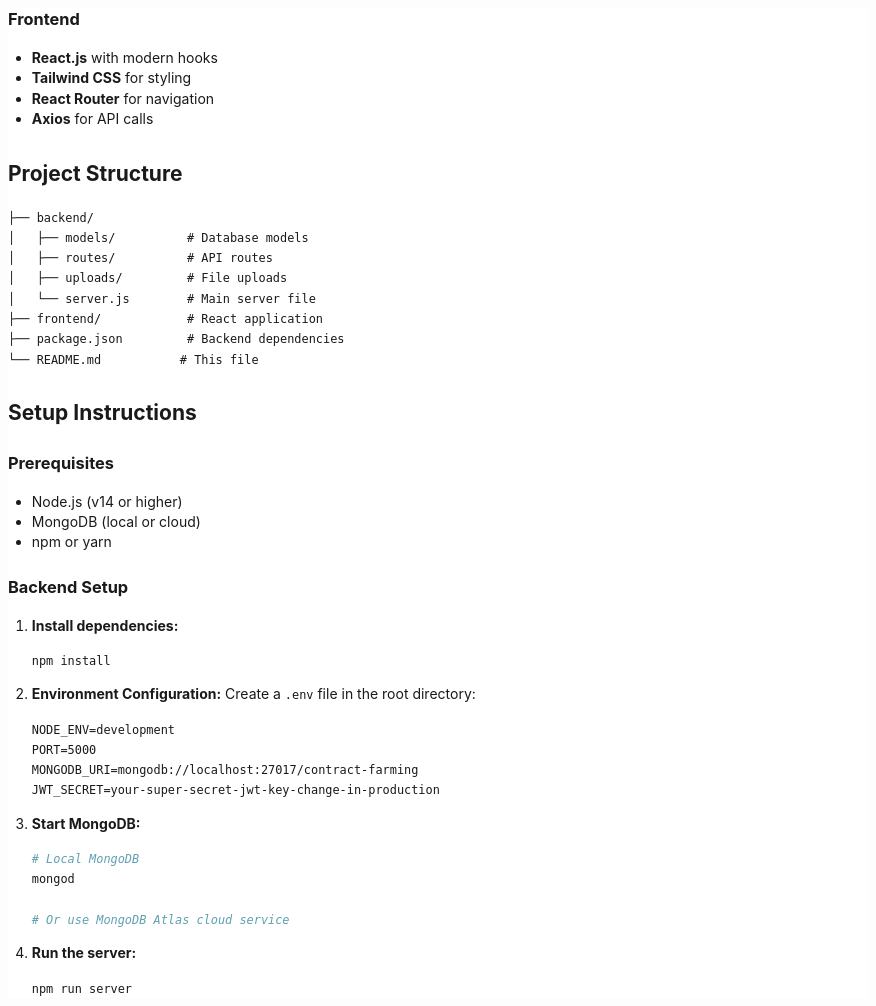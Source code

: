 ### Frontend
- **React.js** with modern hooks
- **Tailwind CSS** for styling
- **React Router** for navigation
- **Axios** for API calls

## Project Structure

```
├── backend/
│   ├── models/          # Database models
│   ├── routes/          # API routes
│   ├── uploads/         # File uploads
│   └── server.js        # Main server file
├── frontend/            # React application
├── package.json         # Backend dependencies
└── README.md           # This file
```

## Setup Instructions

### Prerequisites
- Node.js (v14 or higher)
- MongoDB (local or cloud)
- npm or yarn

### Backend Setup

1. **Install dependencies:**
   ```bash
   npm install
   ```

2. **Environment Configuration:**
   Create a `.env` file in the root directory:
   ```env
   NODE_ENV=development
   PORT=5000
   MONGODB_URI=mongodb://localhost:27017/contract-farming
   JWT_SECRET=your-super-secret-jwt-key-change-in-production
   ```

3. **Start MongoDB:**
   ```bash
   # Local MongoDB
   mongod
   
   # Or use MongoDB Atlas cloud service
   ```

4. **Run the server:**
   ```bash
   npm run server
   ```
